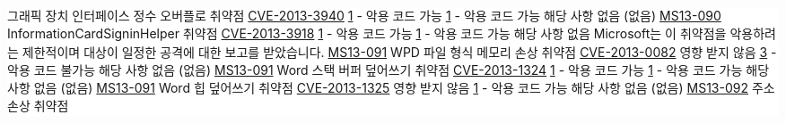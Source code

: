 <td style="border:1px solid black;">그래픽 장치 인터페이스 정수 오버플로 취약점</td>
<td style="border:1px solid black;"><a href="https://www.cve.mitre.org/cgi-bin/cvename.cgi?name=cve-2013-3940">CVE-2013-3940</a></td>
<td style="border:1px solid black;"><a href="https://technet.microsoft.com/security/cc998259">1</a> - 악용 코드 가능</td>
<td style="border:1px solid black;"><a href="https://technet.microsoft.com/security/cc998259">1</a> - 악용 코드 가능</td>
<td style="border:1px solid black;">해당 사항 없음</td>
<td style="border:1px solid black;">(없음)</td>
</tr>
<tr class="even">
<td style="border:1px solid black;"><a href="https://go.microsoft.com/fwlink/?linkid=329834">MS13-090</a></td>
<td style="border:1px solid black;">InformationCardSigninHelper 취약점</td>
<td style="border:1px solid black;"><a href="https://www.cve.mitre.org/cgi-bin/cvename.cgi?name=cve-2013-3918">CVE-2013-3918</a></td>
<td style="border:1px solid black;"><a href="https://technet.microsoft.com/security/cc998259">1</a> - 악용 코드 가능</td>
<td style="border:1px solid black;"><a href="https://technet.microsoft.com/security/cc998259">1</a> - 악용 코드 가능</td>
<td style="border:1px solid black;">해당 사항 없음</td>
<td style="border:1px solid black;">Microsoft는 이 취약점을 악용하려는 제한적이며 대상이 일정한 공격에 대한 보고를 받았습니다.</td>
</tr>
<tr class="odd">
<td style="border:1px solid black;"><a href="https://go.microsoft.com/fwlink/?linkid=325392">MS13-091</a></td>
<td style="border:1px solid black;">WPD 파일 형식 메모리 손상 취약점</td>
<td style="border:1px solid black;"><a href="https://www.cve.mitre.org/cgi-bin/cvename.cgi?name=cve-2013-0082">CVE-2013-0082</a></td>
<td style="border:1px solid black;">영향 받지 않음</td>
<td style="border:1px solid black;"><a href="https://technet.microsoft.com/security/cc998259">3</a> - 악용 코드 불가능</td>
<td style="border:1px solid black;">해당 사항 없음</td>
<td style="border:1px solid black;">(없음)</td>
</tr>
<tr class="even">
<td style="border:1px solid black;"><a href="https://go.microsoft.com/fwlink/?linkid=325392">MS13-091</a></td>
<td style="border:1px solid black;">Word 스택 버퍼 덮어쓰기 취약점</td>
<td style="border:1px solid black;"><a href="https://www.cve.mitre.org/cgi-bin/cvename.cgi?name=cve-2013-1324">CVE-2013-1324</a></td>
<td style="border:1px solid black;"><a href="https://technet.microsoft.com/security/cc998259">1</a> - 악용 코드 가능</td>
<td style="border:1px solid black;"><a href="https://technet.microsoft.com/security/cc998259">1</a> - 악용 코드 가능</td>
<td style="border:1px solid black;">해당 사항 없음</td>
<td style="border:1px solid black;">(없음)</td>
</tr>
<tr class="odd">
<td style="border:1px solid black;"><a href="https://go.microsoft.com/fwlink/?linkid=325392">MS13-091</a></td>
<td style="border:1px solid black;">Word 힙 덮어쓰기 취약점</td>
<td style="border:1px solid black;"><a href="https://www.cve.mitre.org/cgi-bin/cvename.cgi?name=cve-2013-1325">CVE-2013-1325</a></td>
<td style="border:1px solid black;">영향 받지 않음</td>
<td style="border:1px solid black;"><a href="https://technet.microsoft.com/security/cc998259">1</a> - 악용 코드 가능</td>
<td style="border:1px solid black;">해당 사항 없음</td>
<td style="border:1px solid black;">(없음)</td>
</tr>
<tr class="even">
<td style="border:1px solid black;"><a href="https://go.microsoft.com/fwlink/?linkid=324692">MS13-092</a></td>
<td style="border:1px solid black;">주소 손상 취약점</td>